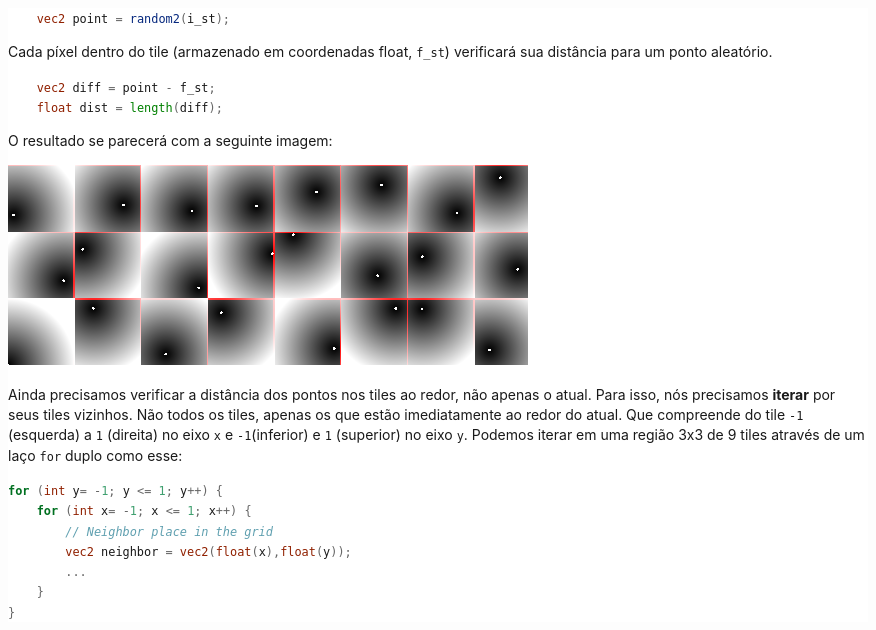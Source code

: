 ```glsl
    vec2 point = random2(i_st);
```

Cada píxel dentro do tile (armazenado em coordenadas float, ```f_st```) verificará sua distância para um ponto aleatório.

```glsl
    vec2 diff = point - f_st;
    float dist = length(diff);
```

O resultado se parecerá com a seguinte imagem:

<a href="../edit.php#12/cellnoise-01.frag"><img src="cellnoise.png"  width="520px" height="200px"></img></a>

Ainda precisamos verificar a distância dos pontos nos tiles ao redor, não apenas o atual. Para isso, nós precisamos **iterar** por seus tiles vizinhos. Não todos os tiles, apenas os que estão imediatamente ao redor do atual. Que compreende do tile ```-1``` (esquerda) a ```1``` (direita) no eixo ```x``` e ```-1```(inferior) e ```1``` (superior) no eixo ```y```. Podemos iterar em uma região 3x3 de 9 tiles através de um laço ```for``` duplo como esse:

```glsl
for (int y= -1; y <= 1; y++) {
    for (int x= -1; x <= 1; x++) {
        // Neighbor place in the grid
        vec2 neighbor = vec2(float(x),float(y));
        ...
    }
}
```
